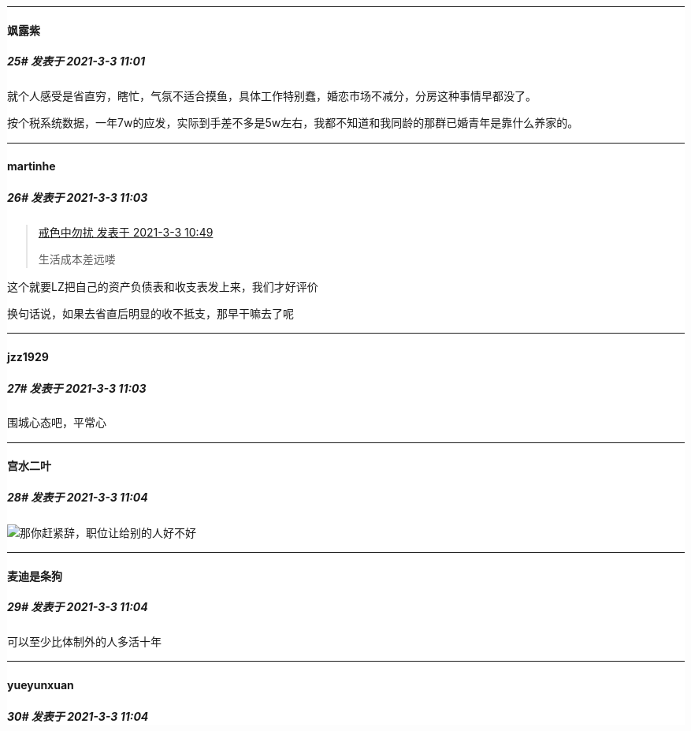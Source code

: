 
-----

####  飒露紫  
##### 25#       发表于 2021-3-3 11:01


就个人感受是省直穷，瞎忙，气氛不适合摸鱼，具体工作特别蠢，婚恋市场不减分，分房这种事情早都没了。


按个税系统数据，一年7w的应发，实际到手差不多是5w左右，我都不知道和我同龄的那群已婚青年是靠什么养家的。


-----

####  martinhe  
##### 26#       发表于 2021-3-3 11:03


<blockquote><a href="httphttps://bbs.saraba1st.com/2b/forum.php?mod=redirect&amp;goto=findpost&amp;pid=50494365&amp;ptid=1990900" target="_blank">戒色中勿扰 发表于 2021-3-3 10:49</a>

生活成本差远喽</blockquote>
这个就要LZ把自己的资产负债表和收支表发上来，我们才好评价

换句话说，如果去省直后明显的收不抵支，那早干嘛去了呢


-----

####  jzz1929  
##### 27#       发表于 2021-3-3 11:03


围城心态吧，平常心


-----

####  宫水二叶  
##### 28#       发表于 2021-3-3 11:04


<img src="https://static.saraba1st.com/image/smiley/face2017/050.png" referrerpolicy="no-referrer">那你赶紧辞，职位让给别的人好不好


-----

####  麦迪是条狗  
##### 29#       发表于 2021-3-3 11:04


可以至少比体制外的人多活十年


-----

####  yueyunxuan  
##### 30#       发表于 2021-3-3 11:04
